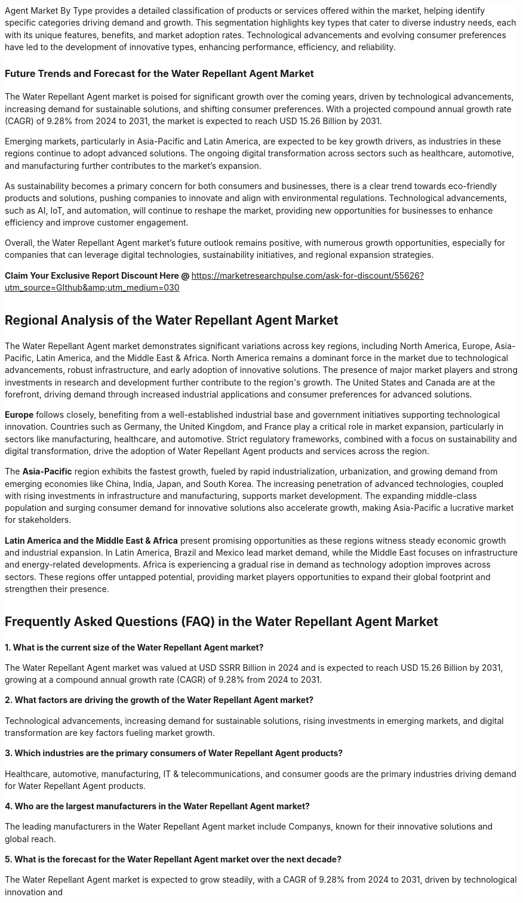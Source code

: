 Agent Market By Type provides a detailed classification of products or services offered within the market, helping identify specific categories driving demand and growth. This segmentation highlights key types that cater to diverse industry needs, each with its unique features, benefits, and market adoption rates. Technological advancements and evolving consumer preferences have led to the development of innovative types, enhancing performance, efficiency, and reliability.</p><h3>Future Trends and Forecast for the Water Repellant Agent Market</h3><p>The Water Repellant Agent market is poised for significant growth over the coming years, driven by technological advancements, increasing demand for sustainable solutions, and shifting consumer preferences. With a projected compound annual growth rate (CAGR) of 9.28% from 2024 to 2031, the market is expected to reach USD 15.26 Billion by 2031.</p><p>Emerging markets, particularly in Asia-Pacific and Latin America, are expected to be key growth drivers, as industries in these regions continue to adopt advanced solutions. The ongoing digital transformation across sectors such as healthcare, automotive, and manufacturing further contributes to the market&rsquo;s expansion.</p><p>As sustainability becomes a primary concern for both consumers and businesses, there is a clear trend towards eco-friendly products and solutions, pushing companies to innovate and align with environmental regulations. Technological advancements, such as AI, IoT, and automation, will continue to reshape the market, providing new opportunities for businesses to enhance efficiency and improve customer engagement.</p><p>Overall, the Water Repellant Agent market&rsquo;s future outlook remains positive, with numerous growth opportunities, especially for companies that can leverage digital technologies, sustainability initiatives, and regional expansion strategies.</p><p><strong>Claim Your Exclusive Report Discount Here @ </strong><a href="https://marketresearchpulse.com/ask-for-discount/55626?utm_source=GIthub&amp;utm_medium=030">https://marketresearchpulse.com/ask-for-discount/55626?utm_source=GIthub&amp;utm_medium=030</a></p><h2><strong>Regional Analysis of the Water Repellant Agent Market</strong></h2><p>The Water Repellant Agent market demonstrates significant variations across key regions, including North America, Europe, Asia-Pacific, Latin America, and the Middle East &amp; Africa. North America remains a dominant force in the market due to technological advancements, robust infrastructure, and early adoption of innovative solutions. The presence of major market players and strong investments in research and development further contribute to the region's growth. The United States and Canada are at the forefront, driving demand through increased industrial applications and consumer preferences for advanced solutions.</p><p><strong>Europe</strong> follows closely, benefiting from a well-established industrial base and government initiatives supporting technological innovation. Countries such as Germany, the United Kingdom, and France play a critical role in market expansion, particularly in sectors like manufacturing, healthcare, and automotive. Strict regulatory frameworks, combined with a focus on sustainability and digital transformation, drive the adoption of Water Repellant Agent products and services across the region.</p><p>The <strong>Asia-Pacific</strong> region exhibits the fastest growth, fueled by rapid industrialization, urbanization, and growing demand from emerging economies like China, India, Japan, and South Korea. The increasing penetration of advanced technologies, coupled with rising investments in infrastructure and manufacturing, supports market development. The expanding middle-class population and surging consumer demand for innovative solutions also accelerate growth, making Asia-Pacific a lucrative market for stakeholders.</p><p><strong>Latin America and the Middle East &amp; Africa</strong> present promising opportunities as these regions witness steady economic growth and industrial expansion. In Latin America, Brazil and Mexico lead market demand, while the Middle East focuses on infrastructure and energy-related developments. Africa is experiencing a gradual rise in demand as technology adoption improves across sectors. These regions offer untapped potential, providing market players opportunities to expand their global footprint and strengthen their presence.</p><h2><strong>Frequently Asked Questions (FAQ) in the Water Repellant Agent Market</strong></h2><p><strong>1. What is the current size of the Water Repellant Agent market?</strong></p><p>The Water Repellant Agent market was valued at USD SSRR Billion in 2024 and is expected to reach USD 15.26 Billion by 2031, growing at a compound annual growth rate (CAGR) of 9.28% from 2024 to 2031.</p><p><strong>2. What factors are driving the growth of the Water Repellant Agent market?</strong></p><p>Technological advancements, increasing demand for sustainable solutions, rising investments in emerging markets, and digital transformation are key factors fueling market growth.</p><p><strong>3. Which industries are the primary consumers of Water Repellant Agent products?</strong></p><p>Healthcare, automotive, manufacturing, IT &amp; telecommunications, and consumer goods are the primary industries driving demand for Water Repellant Agent products.</p><p><strong>4. Who are the largest manufacturers in the Water Repellant Agent market?</strong></p><p>The leading manufacturers in the Water Repellant Agent market include Companys, known for their innovative solutions and global reach.</p><p><strong>5. What is the forecast for the Water Repellant Agent market over the next decade?</strong></p><p>The Water Repellant Agent market is expected to grow steadily, with a CAGR of 9.28% from 2024 to 2031, driven by technological innovation and